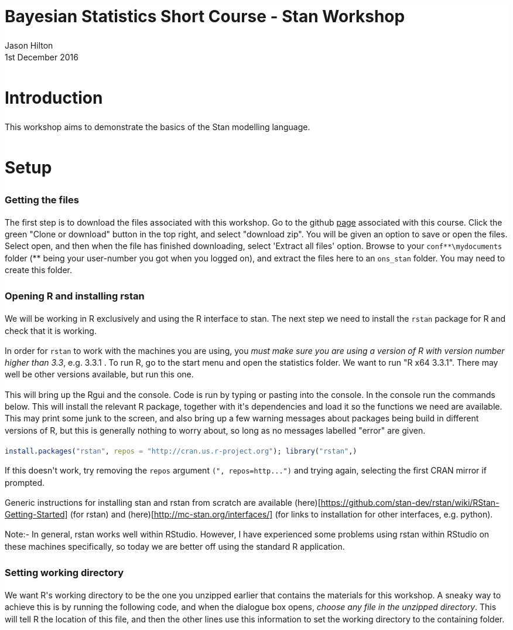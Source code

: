 # Bayesian Statistics Short Course - Stan Workshop
Jason Hilton  
1st December 2016  



# Introduction
This workshop aims to demonstrate the basics of the Stan modelling language.


# Setup
### Getting the files
The first step is to download the files associated with this workshop.
Go to the github [page](github.com/jasonhilton/ons_stan) associated with this course. Click the green "Clone or download" button in the top right, and select "download zip". You will be given an option to save or open the files. Select open, and then when the file has finished downloading, select 'Extract all files' option.
Browse to your `conf**\mydocuments` folder (** being your user-number you got when you logged on), and extract the files here to an `ons_stan` folder. You may need to create this folder.

### Opening R and installing rstan
We will be working in R exclusively and using the R interface to stan.
The next step we need to install the `rstan` package for R and check that it is working.

In order for `rstan` to work with the machines you are using, you *must make sure you are using a version of R with version number higher than 3.3*, e.g. 3.3.1 . To run R, go to the start menu and open the statistics folder. We want to run "R x64 3.3.1". There may well be other versions available, but run this one.

This will bring up the Rgui and the console. Code is run by typing or pasting into the console.
In the console run the commands below. This will install the relevant R package, together with it's dependencies and load it so the functions we need are available. This may print some junk to the screen, and also bring up a few warning messages about packages being build in different versions of R, but this is generally nothing to worry about, so long as no messages labelled "error" are given.

```r
install.packages("rstan", repos = "http://cran.us.r-project.org"); library("rstan",)
```
If this doesn't work, try removing the `repos` argument `(", repos=http...")` and trying again, selecting the first CRAN mirror if prompted.


Generic instructions for installing stan  and rstan from scratch are available (here)[https://github.com/stan-dev/rstan/wiki/RStan-Getting-Started] (for rstan) and (here)[http://mc-stan.org/interfaces/] (for links to installation for other interfaces, e.g. python).

Note:- In general, rstan works well within RStudio. However, I have experienced some problems using rstan within RStudio on these machines specifically, so today we are better off using the standard R application.

### Setting working directory
We want R's working directory to be the one you unzipped earlier that contains the materials for this workshop. A sneaky way to achieve this is by running the following code, and when the dialogue box opens, *choose any file in the unzipped directory*. This will tell R the location of this file, and then the other lines use this information to set the working directory to the containing folder.
